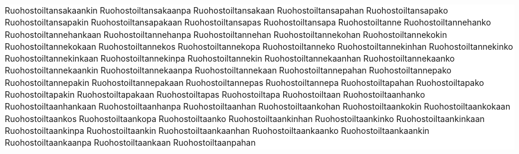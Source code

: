 Ruohostoiltansakaankin
Ruohostoiltansakaanpa
Ruohostoiltansakaan
Ruohostoiltansapahan
Ruohostoiltansapako
Ruohostoiltansapakin
Ruohostoiltansapakaan
Ruohostoiltansapas
Ruohostoiltansapa
Ruohostoiltanne
Ruohostoiltannehanko
Ruohostoiltannehankaan
Ruohostoiltannehanpa
Ruohostoiltannehan
Ruohostoiltannekohan
Ruohostoiltannekokin
Ruohostoiltannekokaan
Ruohostoiltannekos
Ruohostoiltannekopa
Ruohostoiltanneko
Ruohostoiltannekinhan
Ruohostoiltannekinko
Ruohostoiltannekinkaan
Ruohostoiltannekinpa
Ruohostoiltannekin
Ruohostoiltannekaanhan
Ruohostoiltannekaanko
Ruohostoiltannekaankin
Ruohostoiltannekaanpa
Ruohostoiltannekaan
Ruohostoiltannepahan
Ruohostoiltannepako
Ruohostoiltannepakin
Ruohostoiltannepakaan
Ruohostoiltannepas
Ruohostoiltannepa
Ruohostoiltapahan
Ruohostoiltapako
Ruohostoiltapakin
Ruohostoiltapakaan
Ruohostoiltapas
Ruohostoiltapa
Ruohostoiltaan
Ruohostoiltaanhanko
Ruohostoiltaanhankaan
Ruohostoiltaanhanpa
Ruohostoiltaanhan
Ruohostoiltaankohan
Ruohostoiltaankokin
Ruohostoiltaankokaan
Ruohostoiltaankos
Ruohostoiltaankopa
Ruohostoiltaanko
Ruohostoiltaankinhan
Ruohostoiltaankinko
Ruohostoiltaankinkaan
Ruohostoiltaankinpa
Ruohostoiltaankin
Ruohostoiltaankaanhan
Ruohostoiltaankaanko
Ruohostoiltaankaankin
Ruohostoiltaankaanpa
Ruohostoiltaankaan
Ruohostoiltaanpahan
